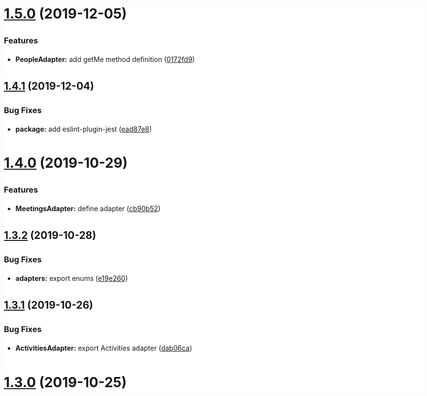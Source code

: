 # [1.5.0](https://github.com/webex/component-adapter-interfaces/compare/v1.4.1...v1.5.0) (2019-12-05)


### Features

* **PeopleAdapter:** add getMe method definition ([0172fd9](https://github.com/webex/component-adapter-interfaces/commit/0172fd90641eaa39803eeabfa218e5c879c50549))

## [1.4.1](https://github.com/webex/component-adapter-interfaces/compare/v1.4.0...v1.4.1) (2019-12-04)


### Bug Fixes

* **package:** add eslint-plugin-jest ([ead87e8](https://github.com/webex/component-adapter-interfaces/commit/ead87e845cea794b979cd82c3d09a5c6682cf7fe))

# [1.4.0](https://github.com/webex/component-adapter-interfaces/compare/v1.3.2...v1.4.0) (2019-10-29)


### Features

* **MeetingsAdapter:** define adapter ([cb90b52](https://github.com/webex/component-adapter-interfaces/commit/cb90b52a882e7c84612bec9f639e1af4f042b8ee))

## [1.3.2](https://github.com/webex/component-adapter-interfaces/compare/v1.3.1...v1.3.2) (2019-10-28)


### Bug Fixes

* **adapters:** export enums ([e19e260](https://github.com/webex/component-adapter-interfaces/commit/e19e26024b325955d933a84c429787a63c67ca30))

## [1.3.1](https://github.com/webex/component-adapter-interfaces/compare/v1.3.0...v1.3.1) (2019-10-26)


### Bug Fixes

* **ActivitiesAdapter:** export Activities adapter ([dab06ca](https://github.com/webex/component-adapter-interfaces/commit/dab06ca2ec55f7860eb623151a65a06b0bee13c2))

# [1.3.0](https://github.com/webex/component-adapter-interfaces/compare/v1.2.1...v1.3.0) (2019-10-25)

